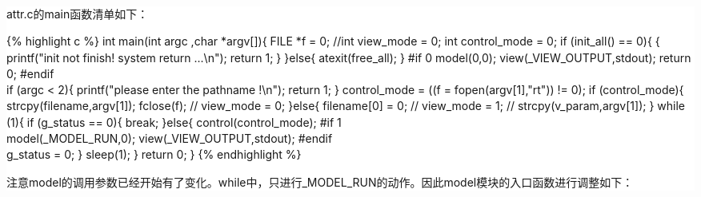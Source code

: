 attr.c的main函数清单如下：

{% highlight c %}
int main(int argc ,char *argv[]){
    FILE *f = 0;
    //int view_mode = 0;
    int control_mode = 0;
    if (init_all() == 0){
    {
        printf("init not finish! system return ...\n");
        return 1;
        }
    }else{
        atexit(free_all);
    }
#if 0
    model(0,0);
    view(_VIEW_OUTPUT,stdout);
    return 0;
#endif    
    if (argc < 2){
        printf("please enter the pathname !\n");
        return 1;
    }
    control_mode = ((f = fopen(argv[1],"rt")) != 0);
    if (control_mode){
        strcpy(filename,argv[1]);
        fclose(f);
    //    view_mode = 0;
    }else{
        filename[0] = 0;
    //    view_mode = 1;
//        strcpy(v_param,argv[1]);
    }
    while (1){
        if (g_status == 0){
            break;
        }else{
            control(control_mode);
#if 1        
            model(_MODEL_RUN,0);
            view(_VIEW_OUTPUT,stdout);
#endif            
            g_status = 0;
        }
        sleep(1);
    }
    return 0;
}
{% endhighlight %}

注意model的调用参数已经开始有了变化。while中，只进行_MODEL_RUN的动作。因此model模块的入口函数进行调整如下： 
